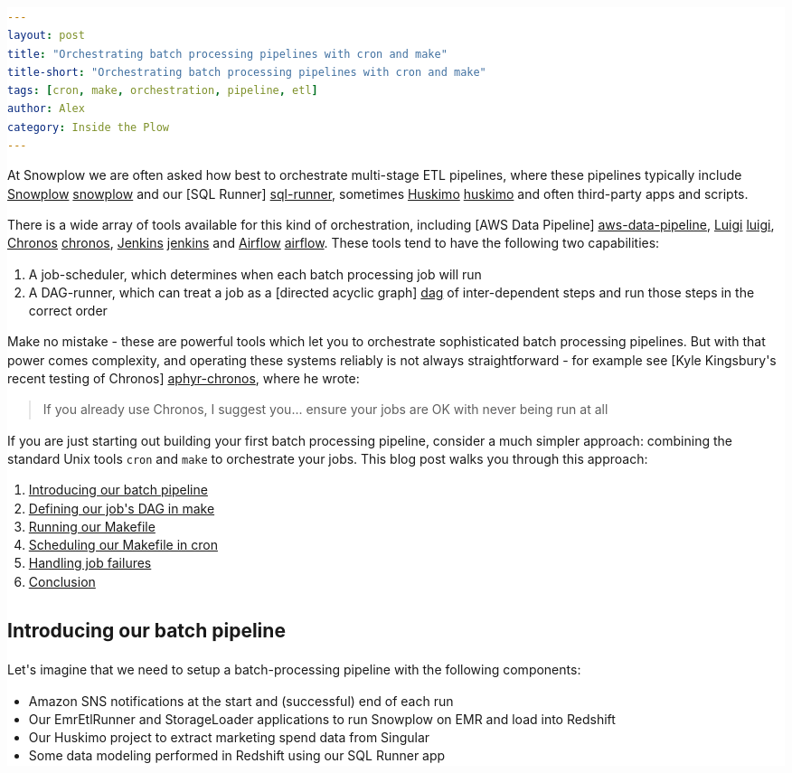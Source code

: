 ```yaml
---
layout: post
title: "Orchestrating batch processing pipelines with cron and make"
title-short: "Orchestrating batch processing pipelines with cron and make"
tags: [cron, make, orchestration, pipeline, etl]
author: Alex
category: Inside the Plow
---
```


At Snowplow we are often asked how best to orchestrate multi-stage ETL pipelines, where these pipelines typically include [Snowplow] [snowplow] and our [SQL Runner] [sql-runner], sometimes [Huskimo] [huskimo] and often third-party apps and scripts.

There is a wide array of tools available for this kind of orchestration, including [AWS Data Pipeline] [aws-data-pipeline], [Luigi] [luigi], [Chronos] [chronos], [Jenkins] [jenkins] and [Airflow] [airflow]. These tools tend to have the following two capabilities:

1. A job-scheduler, which determines when each batch processing job will run
2. A DAG-runner, which can treat a job as a [directed acyclic graph] [dag] of inter-dependent steps and run those steps in the correct order 

Make no mistake - these are powerful tools which let you to orchestrate sophisticated batch processing pipelines. But with that power comes complexity, and operating these systems reliably is not always straightforward - for example see [Kyle Kingsbury's recent testing of Chronos] [aphyr-chronos], where he wrote:

<blockquote>
If you already use Chronos, I suggest you... ensure your jobs are OK with never being run at all
</blockquote>

If you are just starting out building your first batch processing pipeline, consider a much simpler approach: combining the standard Unix tools `cron` and `make` to orchestrate your jobs. This blog post walks you through this approach:

1. [Introducing our batch pipeline](/blog/2015/10/13/orchestrating-batch-processing-pipelines-with-cron-and-make#pipeline)
2. [Defining our job's DAG in make](/blog/2015/10/13/orchestrating-batch-processing-pipelines-with-cron-and-make#make)
3. [Running our Makefile](/blog/2015/10/13/orchestrating-batch-processing-pipelines-with-cron-and-make#running)
4. [Scheduling our Makefile in cron](/blog/2015/10/13/orchestrating-batch-processing-pipelines-with-cron-and-make#cron)
5. [Handling job failures](/blog/2015/10/13/orchestrating-batch-processing-pipelines-with-cron-and-make#failures)
6. [Conclusion](/blog/2015/10/13/orchestrating-batch-processing-pipelines-with-cron-and-make#conclusion)



<h2 id="pipeline">Introducing our batch pipeline</h2>

Let's imagine that we need to setup a batch-processing pipeline with the following components:

* Amazon SNS notifications at the start and (successful) end of each run
* Our EmrEtlRunner and StorageLoader applications to run Snowplow on EMR and load into Redshift
* Our Huskimo project to extract marketing spend data from Singular
* Some data modeling performed in Redshift using our SQL Runner app


[snowplow]: http://snowplowanalytics.com/
[huskimo]: https://github.com/snowplow/huskimo
[sql-runner]: https://github.com/snowplow/sql-runner
[aws-data-pipeline]: https://aws.amazon.com/datapipeline/
[luigi]: https://github.com/spotify/luigi
[airflow]: http://nerds.airbnb.com/airflow/
[chronos]: https://github.com/mesos/chronos
[aphyr-chronos]: https://aphyr.com/posts/326-call-me-maybe-chronos
[jenkins]: https://jenkins-ci.org/
[dag]: https://en.wikipedia.org/wiki/Directed_acyclic_graph
[make]: http://www.gnu.org/software/make/
[make-docs]: http://www.gnu.org/software/make/manual/make.html
[makefile2dot]: https://github.com/vak/makefile2dot
[cron]: https://en.wikipedia.org/wiki/Cron
[job-sketch]: /assets/img/blog/2015/10/job-sketch.jpg
[job-makefile]: /assets/img/blog/2015/10/example-dag.png
[failure-sketch]: /assets/img/blog/2015/10/failure-sketch.jpg
[talk-to-us]: https://github.com/snowplow/snowplow/wiki/Talk-to-us
